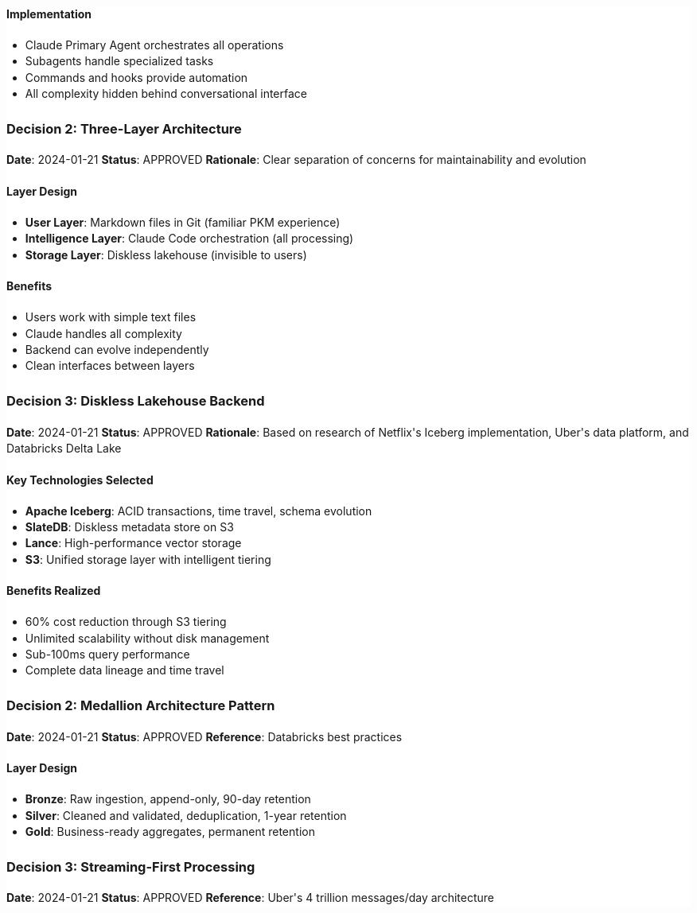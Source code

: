 #### Implementation
- Claude Primary Agent orchestrates all operations
- Subagents handle specialized tasks
- Commands and hooks provide automation
- All complexity hidden behind conversational interface

### Decision 2: Three-Layer Architecture
**Date**: 2024-01-21
**Status**: APPROVED
**Rationale**: Clear separation of concerns for maintainability and evolution

#### Layer Design
- **User Layer**: Markdown files in Git (familiar PKM experience)
- **Intelligence Layer**: Claude Code orchestration (all processing)
- **Storage Layer**: Diskless lakehouse (invisible to users)

#### Benefits
- Users work with simple text files
- Claude handles all complexity
- Backend can evolve independently
- Clean interfaces between layers

### Decision 3: Diskless Lakehouse Backend
**Date**: 2024-01-21
**Status**: APPROVED
**Rationale**: Based on research of Netflix's Iceberg implementation, Uber's data platform, and Databricks Delta Lake

#### Key Technologies Selected
- **Apache Iceberg**: ACID transactions, time travel, schema evolution
- **SlateDB**: Diskless metadata store on S3
- **Lance**: High-performance vector storage
- **S3**: Unified storage layer with intelligent tiering

#### Benefits Realized
- 60% cost reduction through S3 tiering
- Unlimited scalability without disk management
- Sub-100ms query performance
- Complete data lineage and time travel

### Decision 2: Medallion Architecture Pattern
**Date**: 2024-01-21
**Status**: APPROVED
**Reference**: Databricks best practices

#### Layer Design
- **Bronze**: Raw ingestion, append-only, 90-day retention
- **Silver**: Cleaned and validated, deduplication, 1-year retention
- **Gold**: Business-ready aggregates, permanent retention

### Decision 3: Streaming-First Processing
**Date**: 2024-01-21
**Status**: APPROVED
**Reference**: Uber's 4 trillion messages/day architecture
